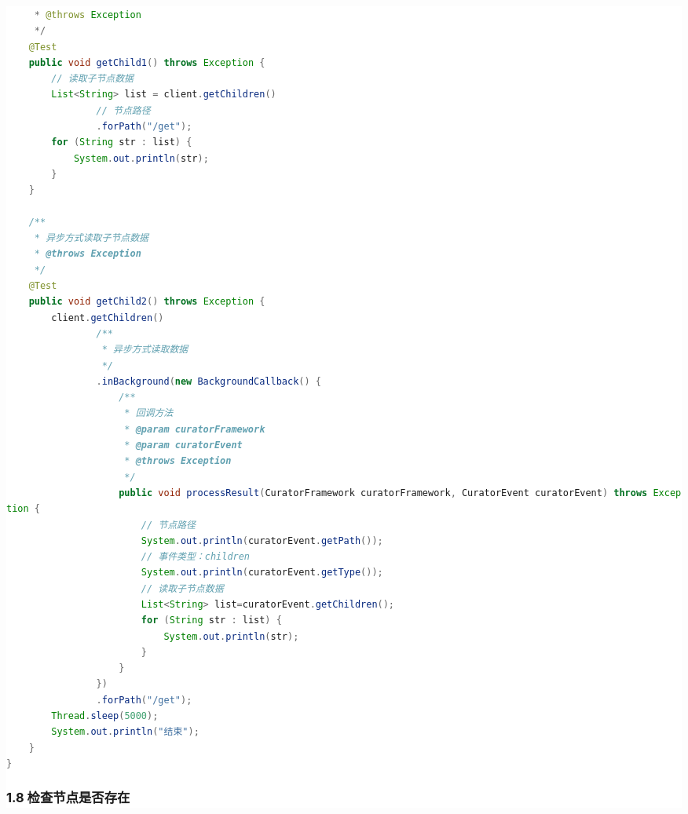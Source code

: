 ```java
     * @throws Exception
     */
    @Test
    public void getChild1() throws Exception {
        // 读取子节点数据
        List<String> list = client.getChildren()
                // 节点路径
                .forPath("/get");
        for (String str : list) {
            System.out.println(str);
        }
    }

    /**
     * 异步方式读取子节点数据
     * @throws Exception
     */
    @Test
    public void getChild2() throws Exception {
        client.getChildren()
                /**
                 * 异步方式读取数据
                 */
                .inBackground(new BackgroundCallback() {
                    /**
                     * 回调方法
                     * @param curatorFramework
                     * @param curatorEvent
                     * @throws Exception
                     */
                    public void processResult(CuratorFramework curatorFramework, CuratorEvent curatorEvent) throws Exception {
                        // 节点路径
                        System.out.println(curatorEvent.getPath());
                        // 事件类型：children
                        System.out.println(curatorEvent.getType());
                        // 读取子节点数据
                        List<String> list=curatorEvent.getChildren();
                        for (String str : list) {
                            System.out.println(str);
                        }
                    }
                })
                .forPath("/get");
        Thread.sleep(5000);
        System.out.println("结束");
    }
}
```

### 1.8 检查节点是否存在
